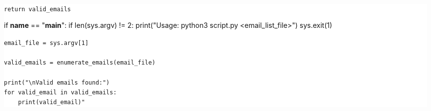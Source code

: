     return valid_emails

if __name__ == "__main__":
    if len(sys.argv) != 2:
        print("Usage: python3 script.py <email_list_file>")
        sys.exit(1)

    email_file = sys.argv[1]

    valid_emails = enumerate_emails(email_file)

    print("\nValid emails found:")
    for valid_email in valid_emails:
        print(valid_email)"

        


